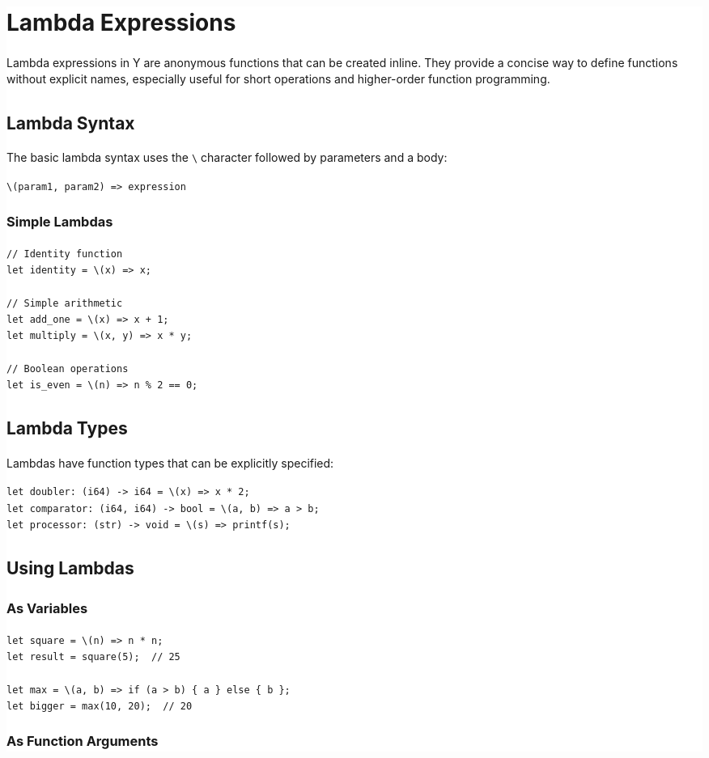 # Lambda Expressions

Lambda expressions in Y are anonymous functions that can be created inline. They provide a concise way to define functions without explicit names, especially useful for short operations and higher-order function programming.

## Lambda Syntax

The basic lambda syntax uses the `\` character followed by parameters and a body:

```why
\(param1, param2) => expression
```

### Simple Lambdas

```why
// Identity function
let identity = \(x) => x;

// Simple arithmetic
let add_one = \(x) => x + 1;
let multiply = \(x, y) => x * y;

// Boolean operations
let is_even = \(n) => n % 2 == 0;
```

## Lambda Types

Lambdas have function types that can be explicitly specified:

```why
let doubler: (i64) -> i64 = \(x) => x * 2;
let comparator: (i64, i64) -> bool = \(a, b) => a > b;
let processor: (str) -> void = \(s) => printf(s);
```

## Using Lambdas

### As Variables

```why
let square = \(n) => n * n;
let result = square(5);  // 25

let max = \(a, b) => if (a > b) { a } else { b };
let bigger = max(10, 20);  // 20
```

### As Function Arguments
